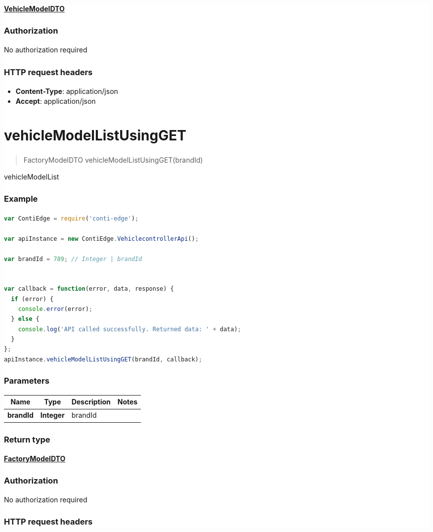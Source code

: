 [**VehicleModelDTO**](VehicleModelDTO.md)

### Authorization

No authorization required

### HTTP request headers

 - **Content-Type**: application/json
 - **Accept**: application/json

<a name="vehicleModelListUsingGET"></a>
# **vehicleModelListUsingGET**
> FactoryModelDTO vehicleModelListUsingGET(brandId)

vehicleModelList

### Example
```javascript
var ContiEdge = require('conti-edge');

var apiInstance = new ContiEdge.VehiclecontrollerApi();

var brandId = 789; // Integer | brandId


var callback = function(error, data, response) {
  if (error) {
    console.error(error);
  } else {
    console.log('API called successfully. Returned data: ' + data);
  }
};
apiInstance.vehicleModelListUsingGET(brandId, callback);
```

### Parameters

Name | Type | Description  | Notes
------------- | ------------- | ------------- | -------------
 **brandId** | **Integer**| brandId | 

### Return type

[**FactoryModelDTO**](FactoryModelDTO.md)

### Authorization

No authorization required

### HTTP request headers
